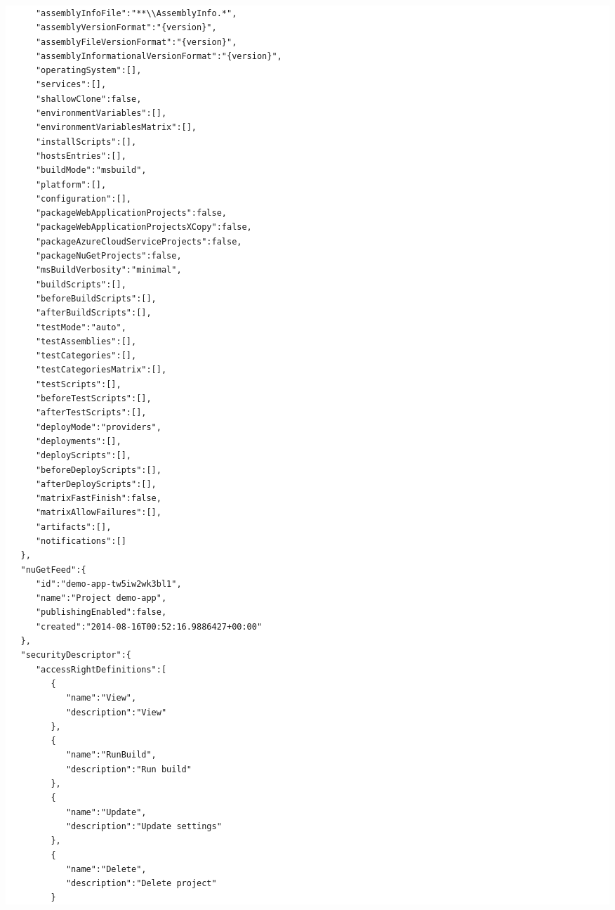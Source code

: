 ```text
      "assemblyInfoFile":"**\\AssemblyInfo.*",
      "assemblyVersionFormat":"{version}",
      "assemblyFileVersionFormat":"{version}",
      "assemblyInformationalVersionFormat":"{version}",
      "operatingSystem":[],
      "services":[],
      "shallowClone":false,
      "environmentVariables":[],
      "environmentVariablesMatrix":[],
      "installScripts":[],
      "hostsEntries":[],
      "buildMode":"msbuild",
      "platform":[],
      "configuration":[],
      "packageWebApplicationProjects":false,
      "packageWebApplicationProjectsXCopy":false,
      "packageAzureCloudServiceProjects":false,
      "packageNuGetProjects":false,
      "msBuildVerbosity":"minimal",
      "buildScripts":[],
      "beforeBuildScripts":[],
      "afterBuildScripts":[],
      "testMode":"auto",
      "testAssemblies":[],
      "testCategories":[],
      "testCategoriesMatrix":[],
      "testScripts":[],
      "beforeTestScripts":[],
      "afterTestScripts":[],
      "deployMode":"providers",
      "deployments":[],
      "deployScripts":[],
      "beforeDeployScripts":[],
      "afterDeployScripts":[],
      "matrixFastFinish":false,
      "matrixAllowFailures":[],
      "artifacts":[],
      "notifications":[]
   },
   "nuGetFeed":{
      "id":"demo-app-tw5iw2wk3bl1",
      "name":"Project demo-app",
      "publishingEnabled":false,
      "created":"2014-08-16T00:52:16.9886427+00:00"
   },
   "securityDescriptor":{
      "accessRightDefinitions":[
         {
            "name":"View",
            "description":"View"
         },
         {
            "name":"RunBuild",
            "description":"Run build"
         },
         {
            "name":"Update",
            "description":"Update settings"
         },
         {
            "name":"Delete",
            "description":"Delete project"
         }
```